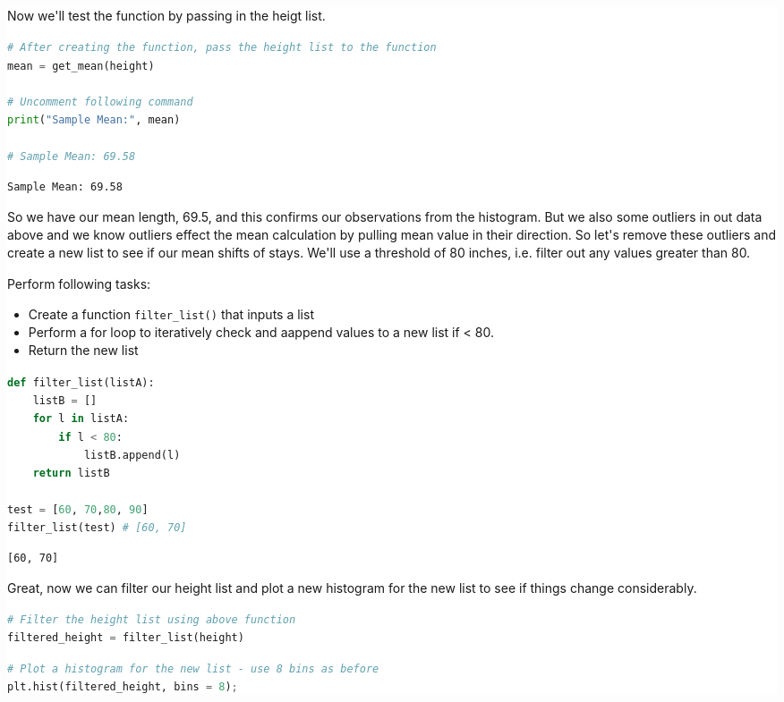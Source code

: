 
Now we'll test the function by passing in the heigt list.


```python
# After creating the function, pass the height list to the function 
mean = get_mean(height)

# Uncomment following command
print("Sample Mean:", mean)

# Sample Mean: 69.58
```

    Sample Mean: 69.58
    

So we have our mean length, 69.5, and this confirms our observations from the histogram. But we also some outliers in out data above and we know outliers effect the mean calculation by pulling mean value in their direction.  So let's remove these outliers and create a new list to see if our mean shifts of stays. We'll use a threshold of 80 inches, i.e. filter out any values greater than 80. 
 
Perform following tasks:

* Create a function `filter_list()` that inputs a list 
* Perform a for loop to iteratively check and aappend values to a new list if < 80. 
* Return the new list 


```python
def filter_list(listA):
    listB = []
    for l in listA:
        if l < 80:
            listB.append(l)
    return listB

test = [60, 70,80, 90]
filter_list(test) # [60, 70]
```




    [60, 70]



Great, now we can filter our height list and plot a new histogram for the new list to see if things change considerably.  


```python
# Filter the height list using above function
filtered_height = filter_list(height)
```


```python
# Plot a histogram for the new list - use 8 bins as before
plt.hist(filtered_height, bins = 8);
```
